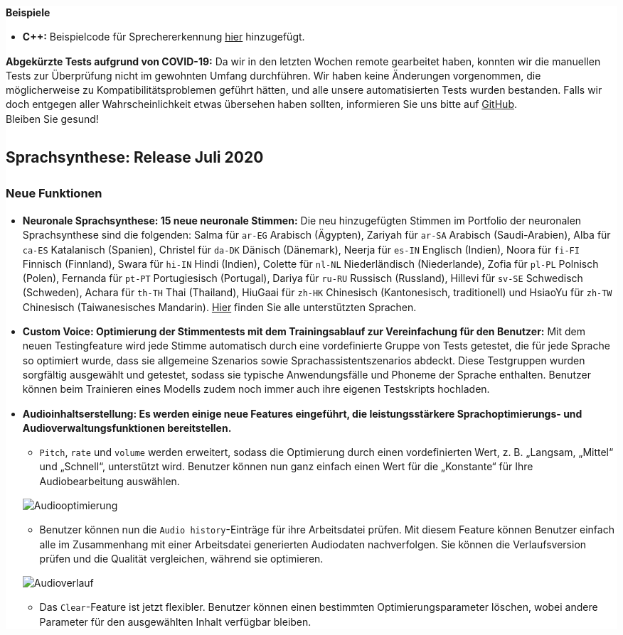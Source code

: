 **Beispiele**
- **C++:** Beispielcode für Sprechererkennung [hier](https://github.com/Azure-Samples/cognitive-services-speech-sdk/tree/master/samples/cpp/windows/console/samples/speaker_recognition_samples.cpp) hinzugefügt.

**Abgekürzte Tests aufgrund von COVID-19:** Da wir in den letzten Wochen remote gearbeitet haben, konnten wir die manuellen Tests zur Überprüfung nicht im gewohnten Umfang durchführen. Wir haben keine Änderungen vorgenommen, die möglicherweise zu Kompatibilitätsproblemen geführt hätten, und alle unsere automatisierten Tests wurden bestanden. Falls wir doch entgegen aller Wahrscheinlichkeit etwas übersehen haben sollten, informieren Sie uns bitte auf [GitHub](https://github.com/Azure-Samples/cognitive-services-speech-sdk/issues?q=is%3Aissue+is%3Aopen).<br>
Bleiben Sie gesund!

## <a name="text-to-speech-2020-july-release"></a>Sprachsynthese: Release Juli 2020

### <a name="new-features"></a>Neue Funktionen

* **Neuronale Sprachsynthese: 15 neue neuronale Stimmen:** Die neu hinzugefügten Stimmen im Portfolio der neuronalen Sprachsynthese sind die folgenden: Salma für `ar-EG` Arabisch (Ägypten), Zariyah für `ar-SA` Arabisch (Saudi-Arabien), Alba für `ca-ES` Katalanisch (Spanien), Christel für `da-DK` Dänisch (Dänemark), Neerja für `es-IN` Englisch (Indien), Noora für `fi-FI` Finnisch (Finnland), Swara für `hi-IN` Hindi (Indien), Colette für `nl-NL` Niederländisch (Niederlande), Zofia für `pl-PL` Polnisch (Polen), Fernanda für `pt-PT` Portugiesisch (Portugal), Dariya für `ru-RU` Russisch (Russland), Hillevi für `sv-SE` Schwedisch (Schweden), Achara für `th-TH` Thai (Thailand), HiuGaai für `zh-HK` Chinesisch (Kantonesisch, traditionell) und HsiaoYu für `zh-TW` Chinesisch (Taiwanesisches Mandarin). [Hier](./language-support.md#neural-voices) finden Sie alle unterstützten Sprachen.

* **Custom Voice: Optimierung der Stimmentests mit dem Trainingsablauf zur Vereinfachung für den Benutzer:** Mit dem neuen Testingfeature wird jede Stimme automatisch durch eine vordefinierte Gruppe von Tests getestet, die für jede Sprache so optimiert wurde, dass sie allgemeine Szenarios sowie Sprachassistentszenarios abdeckt. Diese Testgruppen wurden sorgfältig ausgewählt und getestet, sodass sie typische Anwendungsfälle und Phoneme der Sprache enthalten. Benutzer können beim Trainieren eines Modells zudem noch immer auch ihre eigenen Testskripts hochladen.

* **Audioinhaltserstellung: Es werden einige neue Features eingeführt, die leistungsstärkere Sprachoptimierungs- und Audioverwaltungsfunktionen bereitstellen.**

    * `Pitch`, `rate` und `volume` werden erweitert, sodass die Optimierung durch einen vordefinierten Wert, z. B. „Langsam, „Mittel“ und „Schnell“, unterstützt wird. Benutzer können nun ganz einfach einen Wert für die „Konstante“ für Ihre Audiobearbeitung auswählen.

    ![Audiooptimierung](media/release-notes/audio-tuning.png)

    * Benutzer können nun die `Audio history`-Einträge für ihre Arbeitsdatei prüfen. Mit diesem Feature können Benutzer einfach alle im Zusammenhang mit einer Arbeitsdatei generierten Audiodaten nachverfolgen. Sie können die Verlaufsversion prüfen und die Qualität vergleichen, während sie optimieren.

    ![Audioverlauf](media/release-notes/audio-history.png)

    * Das `Clear`-Feature ist jetzt flexibler. Benutzer können einen bestimmten Optimierungsparameter löschen, wobei andere Parameter für den ausgewählten Inhalt verfügbar bleiben.
